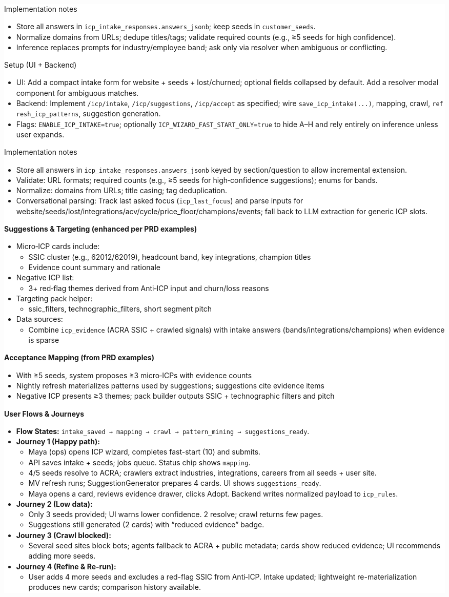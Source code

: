 Implementation notes
- Store all answers in `icp_intake_responses.answers_jsonb`; keep seeds in `customer_seeds`.
- Normalize domains from URLs; dedupe titles/tags; validate required counts (e.g., ≥5 seeds for high confidence).
- Inference replaces prompts for industry/employee band; ask only via resolver when ambiguous or conflicting.

Setup (UI + Backend)
- UI: Add a compact intake form for website + seeds + lost/churned; optional fields collapsed by default. Add a resolver modal component for ambiguous matches.
- Backend: Implement `/icp/intake`, `/icp/suggestions`, `/icp/accept` as specified; wire `save_icp_intake(...)`, mapping, crawl, `refresh_icp_patterns`, suggestion generation.
- Flags: `ENABLE_ICP_INTAKE=true`; optionally `ICP_WIZARD_FAST_START_ONLY=true` to hide A–H and rely entirely on inference unless user expands.

Implementation notes
- Store all answers in `icp_intake_responses.answers_jsonb` keyed by section/question to allow incremental extension.
- Validate: URL formats; required counts (e.g., ≥5 seeds for high‑confidence suggestions); enums for bands.
- Normalize: domains from URLs; title casing; tag deduplication.
 - Conversational parsing: Track last asked focus (`icp_last_focus`) and parse inputs for website/seeds/lost/integrations/acv/cycle/price_floor/champions/events; fall back to LLM extraction for generic ICP slots.

**Suggestions & Targeting (enhanced per PRD examples)**
- Micro‑ICP cards include:
  - SSIC cluster (e.g., 62012/62019), headcount band, key integrations, champion titles
  - Evidence count summary and rationale
- Negative ICP list:
  - 3+ red‑flag themes derived from Anti‑ICP input and churn/loss reasons
- Targeting pack helper:
  - ssic_filters, technographic_filters, short segment pitch
- Data sources:
  - Combine `icp_evidence` (ACRA SSIC + crawled signals) with intake answers (bands/integrations/champions) when evidence is sparse

**Acceptance Mapping (from PRD examples)**
- With ≥5 seeds, system proposes ≥3 micro‑ICPs with evidence counts
- Nightly refresh materializes patterns used by suggestions; suggestions cite evidence items
- Negative ICP presents ≥3 themes; pack builder outputs SSIC + technographic filters and pitch

**User Flows & Journeys**
- **Flow States:** `intake_saved → mapping → crawl → pattern_mining → suggestions_ready`.
- **Journey 1 (Happy path):**
  - Maya (ops) opens ICP wizard, completes fast-start (10) and submits.
  - API saves intake + seeds; jobs queue. Status chip shows `mapping`.
  - 4/5 seeds resolve to ACRA; crawlers extract industries, integrations, careers from all seeds + user site.
  - MV refresh runs; SuggestionGenerator prepares 4 cards. UI shows `suggestions_ready`.
  - Maya opens a card, reviews evidence drawer, clicks Adopt. Backend writes normalized payload to `icp_rules`.
- **Journey 2 (Low data):**
  - Only 3 seeds provided; UI warns lower confidence. 2 resolve; crawl returns few pages.
  - Suggestions still generated (2 cards) with “reduced evidence” badge.
- **Journey 3 (Crawl blocked):**
  - Several seed sites block bots; agents fallback to ACRA + public metadata; cards show reduced evidence; UI recommends adding more seeds.
- **Journey 4 (Refine & Re-run):**
  - User adds 4 more seeds and excludes a red-flag SSIC from Anti‑ICP. Intake updated; lightweight re-materialization produces new cards; comparison history available.
